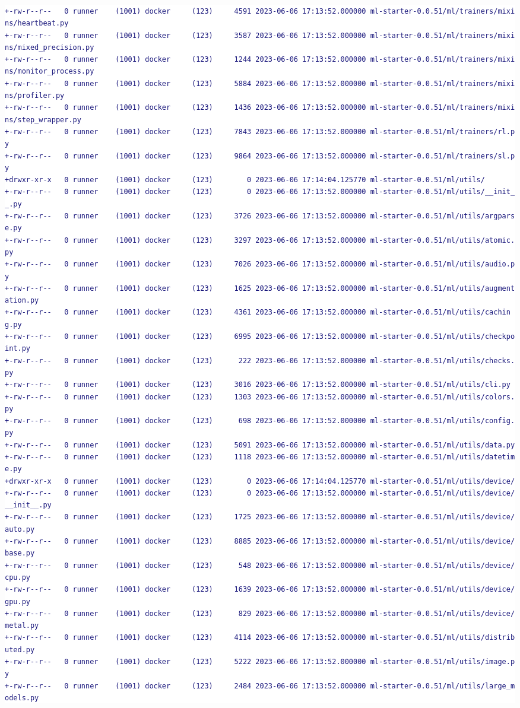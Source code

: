 ```diff
+-rw-r--r--   0 runner    (1001) docker     (123)     4591 2023-06-06 17:13:52.000000 ml-starter-0.0.51/ml/trainers/mixins/heartbeat.py
+-rw-r--r--   0 runner    (1001) docker     (123)     3587 2023-06-06 17:13:52.000000 ml-starter-0.0.51/ml/trainers/mixins/mixed_precision.py
+-rw-r--r--   0 runner    (1001) docker     (123)     1244 2023-06-06 17:13:52.000000 ml-starter-0.0.51/ml/trainers/mixins/monitor_process.py
+-rw-r--r--   0 runner    (1001) docker     (123)     5884 2023-06-06 17:13:52.000000 ml-starter-0.0.51/ml/trainers/mixins/profiler.py
+-rw-r--r--   0 runner    (1001) docker     (123)     1436 2023-06-06 17:13:52.000000 ml-starter-0.0.51/ml/trainers/mixins/step_wrapper.py
+-rw-r--r--   0 runner    (1001) docker     (123)     7843 2023-06-06 17:13:52.000000 ml-starter-0.0.51/ml/trainers/rl.py
+-rw-r--r--   0 runner    (1001) docker     (123)     9864 2023-06-06 17:13:52.000000 ml-starter-0.0.51/ml/trainers/sl.py
+drwxr-xr-x   0 runner    (1001) docker     (123)        0 2023-06-06 17:14:04.125770 ml-starter-0.0.51/ml/utils/
+-rw-r--r--   0 runner    (1001) docker     (123)        0 2023-06-06 17:13:52.000000 ml-starter-0.0.51/ml/utils/__init__.py
+-rw-r--r--   0 runner    (1001) docker     (123)     3726 2023-06-06 17:13:52.000000 ml-starter-0.0.51/ml/utils/argparse.py
+-rw-r--r--   0 runner    (1001) docker     (123)     3297 2023-06-06 17:13:52.000000 ml-starter-0.0.51/ml/utils/atomic.py
+-rw-r--r--   0 runner    (1001) docker     (123)     7026 2023-06-06 17:13:52.000000 ml-starter-0.0.51/ml/utils/audio.py
+-rw-r--r--   0 runner    (1001) docker     (123)     1625 2023-06-06 17:13:52.000000 ml-starter-0.0.51/ml/utils/augmentation.py
+-rw-r--r--   0 runner    (1001) docker     (123)     4361 2023-06-06 17:13:52.000000 ml-starter-0.0.51/ml/utils/caching.py
+-rw-r--r--   0 runner    (1001) docker     (123)     6995 2023-06-06 17:13:52.000000 ml-starter-0.0.51/ml/utils/checkpoint.py
+-rw-r--r--   0 runner    (1001) docker     (123)      222 2023-06-06 17:13:52.000000 ml-starter-0.0.51/ml/utils/checks.py
+-rw-r--r--   0 runner    (1001) docker     (123)     3016 2023-06-06 17:13:52.000000 ml-starter-0.0.51/ml/utils/cli.py
+-rw-r--r--   0 runner    (1001) docker     (123)     1303 2023-06-06 17:13:52.000000 ml-starter-0.0.51/ml/utils/colors.py
+-rw-r--r--   0 runner    (1001) docker     (123)      698 2023-06-06 17:13:52.000000 ml-starter-0.0.51/ml/utils/config.py
+-rw-r--r--   0 runner    (1001) docker     (123)     5091 2023-06-06 17:13:52.000000 ml-starter-0.0.51/ml/utils/data.py
+-rw-r--r--   0 runner    (1001) docker     (123)     1118 2023-06-06 17:13:52.000000 ml-starter-0.0.51/ml/utils/datetime.py
+drwxr-xr-x   0 runner    (1001) docker     (123)        0 2023-06-06 17:14:04.125770 ml-starter-0.0.51/ml/utils/device/
+-rw-r--r--   0 runner    (1001) docker     (123)        0 2023-06-06 17:13:52.000000 ml-starter-0.0.51/ml/utils/device/__init__.py
+-rw-r--r--   0 runner    (1001) docker     (123)     1725 2023-06-06 17:13:52.000000 ml-starter-0.0.51/ml/utils/device/auto.py
+-rw-r--r--   0 runner    (1001) docker     (123)     8885 2023-06-06 17:13:52.000000 ml-starter-0.0.51/ml/utils/device/base.py
+-rw-r--r--   0 runner    (1001) docker     (123)      548 2023-06-06 17:13:52.000000 ml-starter-0.0.51/ml/utils/device/cpu.py
+-rw-r--r--   0 runner    (1001) docker     (123)     1639 2023-06-06 17:13:52.000000 ml-starter-0.0.51/ml/utils/device/gpu.py
+-rw-r--r--   0 runner    (1001) docker     (123)      829 2023-06-06 17:13:52.000000 ml-starter-0.0.51/ml/utils/device/metal.py
+-rw-r--r--   0 runner    (1001) docker     (123)     4114 2023-06-06 17:13:52.000000 ml-starter-0.0.51/ml/utils/distributed.py
+-rw-r--r--   0 runner    (1001) docker     (123)     5222 2023-06-06 17:13:52.000000 ml-starter-0.0.51/ml/utils/image.py
+-rw-r--r--   0 runner    (1001) docker     (123)     2484 2023-06-06 17:13:52.000000 ml-starter-0.0.51/ml/utils/large_models.py
```
